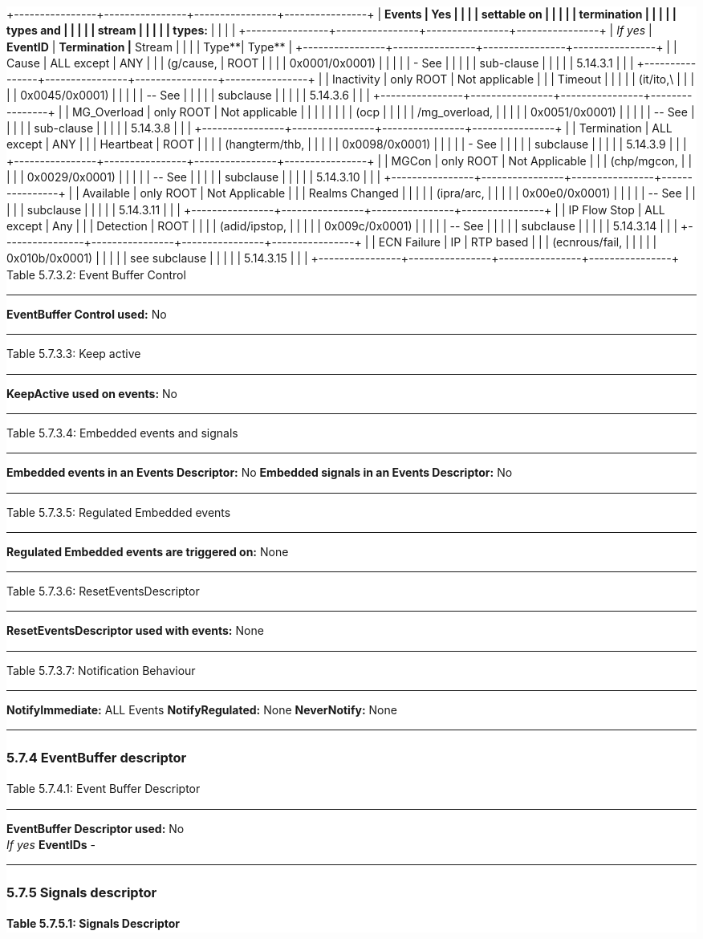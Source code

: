 +----------------+----------------+----------------+----------------+ | **Events | Yes | | | | settable on | | | | | termination | | | | | types and | | | | | stream | | | | | types:** | | | | +----------------+----------------+----------------+----------------+ | _If yes_ | **EventID** | **Termination |** Stream | | | | Type**| Type** | +----------------+----------------+----------------+----------------+ | | Cause | ALL except | ANY | | | (g/cause, | ROOT | | | | 0x0001/0x0001) | | | | | - See | | | | | sub-clause | | | | | 5.14.3.1 | | | +----------------+----------------+----------------+----------------+ | | Inactivity | only ROOT | Not applicable | | | Timeout | | | | | (it/ito,\ | | | | | 0x0045/0x0001) | | | | | -- See | | | | | subclause | | | | | 5.14.3.6 | | | +----------------+----------------+----------------+----------------+ | | MG_Overload | only ROOT | Not applicable | | | | | | | | (ocp | | | | | /mg_overload, | | | | | 0x0051/0x0001) | | | | | -- See | | | | | sub-clause | | | | | 5.14.3.8 | | | +----------------+----------------+----------------+----------------+ | | Termination | ALL except | ANY | | | Heartbeat | ROOT | | | | (hangterm/thb, | | | | | 0x0098/0x0001) | | | | | - See | | | | | subclause | | | | | 5.14.3.9 | | | +----------------+----------------+----------------+----------------+ | | MGCon | only ROOT | Not Applicable | | | (chp/mgcon, | | | | | 0x0029/0x0001) | | | | | -- See | | | | | subclause | | | | | 5.14.3.10 | | | +----------------+----------------+----------------+----------------+ | | Available | only ROOT | Not Applicable | | | Realms Changed | | | | | (ipra/arc, | | | | | 0x00e0/0x0001) | | | | | -- See | | | | | subclause | | | | | 5.14.3.11 | | | +----------------+----------------+----------------+----------------+ | | IP Flow Stop | ALL except | Any | | | Detection | ROOT | | | | (adid/ipstop, | | | | | 0x009c/0x0001) | | | | | -- See | | | | | subclause | | | | | 5.14.3.14 | | | +----------------+----------------+----------------+----------------+ | | ECN Failure | IP | RTP based | | | (ecnrous/fail, | | | | | 0x010b/0x0001) | | | | | see subclause | | | | | 5.14.3.15 | | | +----------------+----------------+----------------+----------------+
Table 5.7.3.2: Event Buffer Control
* * *
**EventBuffer Control used:** No
* * *
Table 5.7.3.3: Keep active
* * *
**KeepActive used on events:** No
* * *
Table 5.7.3.4: Embedded events and signals
* * *
**Embedded events in an Events Descriptor:** No **Embedded signals in an
Events Descriptor:** No
* * *
Table 5.7.3.5: Regulated Embedded events
* * *
**Regulated Embedded events are triggered on:** None
* * *
Table 5.7.3.6: ResetEventsDescriptor
* * *
**ResetEventsDescriptor used with events:** None
* * *
Table 5.7.3.7: Notification Behaviour
* * *
**NotifyImmediate:** ALL Events **NotifyRegulated:** None **NeverNotify:**
None
* * *
### 5.7.4 EventBuffer descriptor
Table 5.7.4.1: Event Buffer Descriptor
* * *
**EventBuffer Descriptor used:** No  
_If yes_ **EventIDs** -
* * *
### 5.7.5 Signals descriptor
**Table 5.7.5.1: Signals Descriptor**